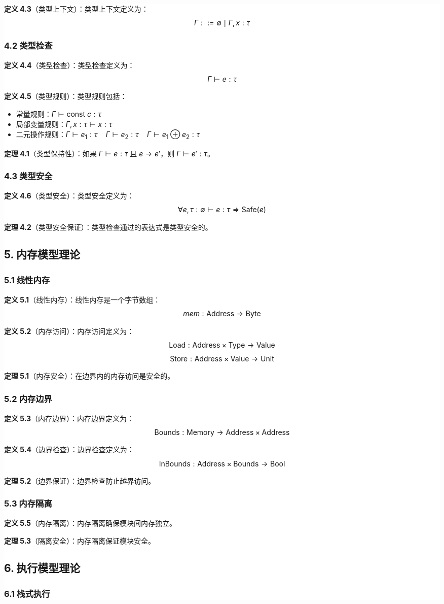 **定义 4.3**（类型上下文）：类型上下文定义为：
$$\Gamma ::= \emptyset \mid \Gamma, x: \tau$$

### 4.2 类型检查

**定义 4.4**（类型检查）：类型检查定义为：
$$\Gamma \vdash e: \tau$$

**定义 4.5**（类型规则）：类型规则包括：
- 常量规则：$\Gamma \vdash \text{const}~c: \tau$
- 局部变量规则：$\Gamma, x: \tau \vdash x: \tau$
- 二元操作规则：$\Gamma \vdash e_1: \tau \quad \Gamma \vdash e_2: \tau \quad \Gamma \vdash e_1 \oplus e_2: \tau$

**定理 4.1**（类型保持性）：如果 $\Gamma \vdash e: \tau$ 且 $e \rightarrow e'$，则 $\Gamma \vdash e': \tau$。

### 4.3 类型安全

**定义 4.6**（类型安全）：类型安全定义为：
$$\forall e, \tau: \emptyset \vdash e: \tau \Rightarrow \text{Safe}(e)$$

**定理 4.2**（类型安全保证）：类型检查通过的表达式是类型安全的。

## 5. 内存模型理论

### 5.1 线性内存

**定义 5.1**（线性内存）：线性内存是一个字节数组：
$$mem: \text{Address} \rightarrow \text{Byte}$$

**定义 5.2**（内存访问）：内存访问定义为：
$$\text{Load}: \text{Address} \times \text{Type} \rightarrow \text{Value}$$
$$\text{Store}: \text{Address} \times \text{Value} \rightarrow \text{Unit}$$

**定理 5.1**（内存安全）：在边界内的内存访问是安全的。

### 5.2 内存边界

**定义 5.3**（内存边界）：内存边界定义为：
$$\text{Bounds}: \text{Memory} \rightarrow \text{Address} \times \text{Address}$$

**定义 5.4**（边界检查）：边界检查定义为：
$$\text{InBounds}: \text{Address} \times \text{Bounds} \rightarrow \text{Bool}$$

**定理 5.2**（边界保证）：边界检查防止越界访问。

### 5.3 内存隔离

**定义 5.5**（内存隔离）：内存隔离确保模块间内存独立。

**定理 5.3**（隔离安全）：内存隔离保证模块安全。

## 6. 执行模型理论

### 6.1 栈式执行
